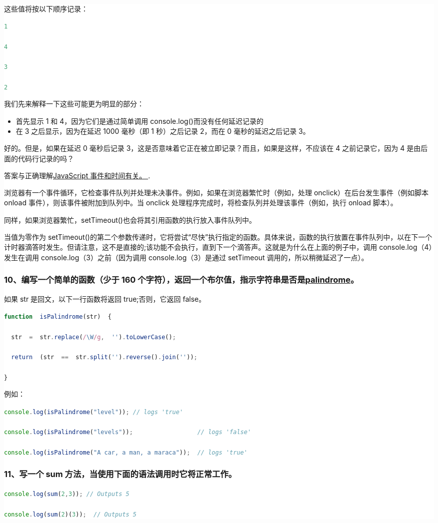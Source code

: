 这些值将按以下顺序记录：

```TypeScript
1

4

3

2
```

我们先来解释一下这些可能更为明显的部分：

- 首先显示 1 和 4，因为它们是通过简单调用 console.log()而没有任何延迟记录的
- 在 3 之后显示，因为在延迟 1000 毫秒（即 1 秒）之后记录 2，而在 0 毫秒的延迟之后记录 3。

好的。但是，如果在延迟 0 毫秒后记录 3，这是否意味着它正在被立即记录？而且，如果是这样，不应该在 4 之前记录它，因为 4 是由后面的代码行记录的吗？

答案与正确理解[JavaScript 事件和时间有关。 ](http://javascript.info/tutorial/events-and-timing-depth).

浏览器有一个事件循环，它检查事件队列并处理未决事件。例如，如果在浏览器繁忙时（例如，处理 onclick）在后台发生事件（例如脚本 onload 事件），则该事件被附加到队列中。当 onclick 处理程序完成时，将检查队列并处理该事件（例如，执行 onload 脚本）。

同样，如果浏览器繁忙，setTimeout()也会将其引用函数的执行放入事件队列中。

当值为零作为 setTimeout()的第二个参数传递时，它将尝试“尽快”执行指定的函数。具体来说，函数的执行放置在事件队列中，以在下一个计时器滴答时发生。但请注意，这不是直接的;该功能不会执行，直到下一个滴答声。这就是为什么在上面的例子中，调用 console.log（4）发生在调用 console.log（3）之前（因为调用 console.log（3）是通过 setTimeout 调用的，所以稍微延迟了一点）。

### 10、编写一个简单的函数（少于 160 个字符），返回一个布尔值，指示字符串是否是[palindrome](http://www.palindromelist.net/)。

如果 str 是回文，以下一行函数将返回 true;否则，它返回 false。

```TypeScript
function  isPalindrome(str)  {

  str  =  str.replace(/\W/g,  '').toLowerCase();

  return  (str  ==  str.split('').reverse().join(''));

}
```

例如：

```TypeScript
console.log(isPalindrome("level")); // logs 'true'

console.log(isPalindrome("levels"));                  // logs 'false'

console.log(isPalindrome("A car, a man, a maraca"));  // logs 'true'
```

### 11、写一个 sum 方法，当使用下面的语法调用时它将正常工作。

```TypeScript
console.log(sum(2,3)); // Outputs 5

console.log(sum(2)(3));  // Outputs 5
```
